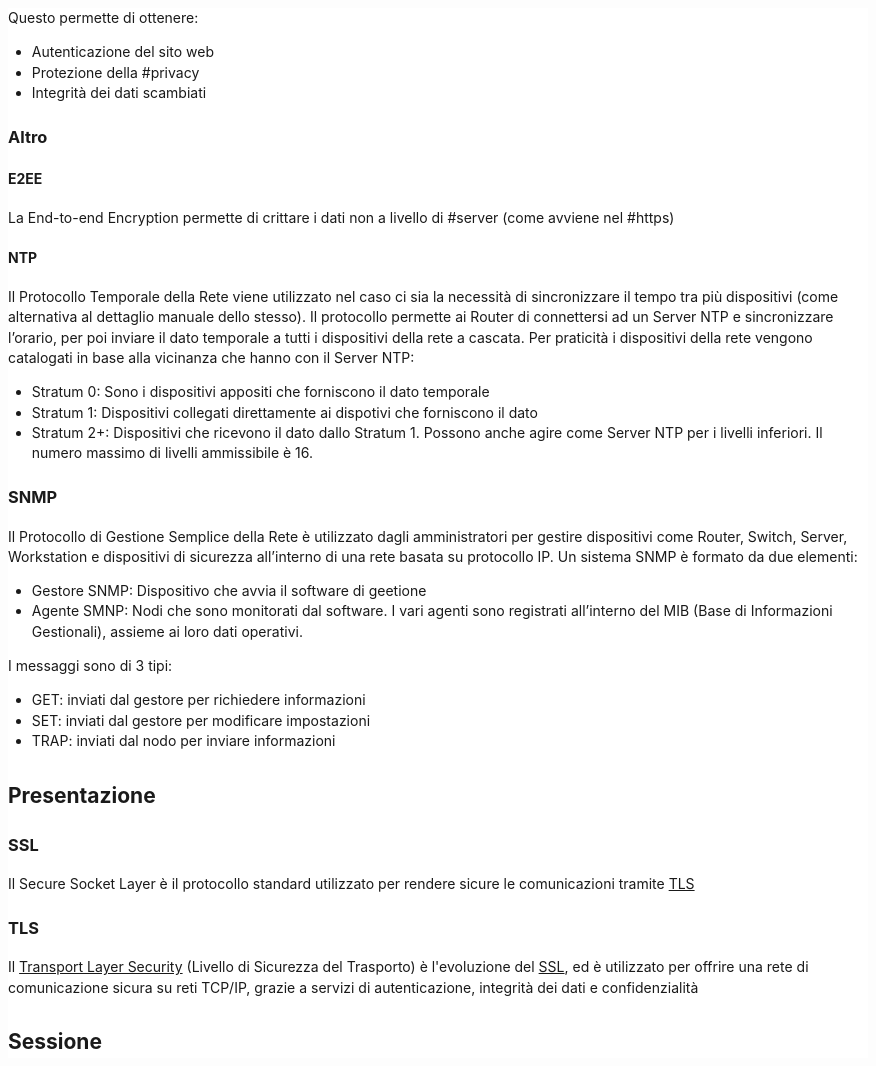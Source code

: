 Questo permette di ottenere:
- Autenticazione del sito web
- Protezione della #privacy 
- Integrità dei dati scambiati

### Altro
#### E2EE
La End-to-end Encryption permette di crittare i dati non a livello di #server (come avviene nel #https)

#### NTP
Il Protocollo Temporale della Rete viene utilizzato nel caso ci sia la necessità di sincronizzare il tempo tra più dispositivi (come alternativa al dettaglio manuale dello stesso).
Il protocollo permette ai Router di connettersi ad un Server NTP e sincronizzare l’orario, per poi inviare il dato temporale a tutti i dispositivi della rete a cascata. Per praticità i dispositivi della rete vengono catalogati in base alla vicinanza che hanno con il Server NTP:
-  Stratum 0: Sono i dispositivi appositi che forniscono il dato temporale
- Stratum 1: Dispositivi collegati direttamente ai dispotivi che forniscono il dato
- Stratum 2+: Dispositivi che ricevono il dato dallo Stratum 1. Possono anche agire come Server NTP per i livelli inferiori.
Il numero massimo di livelli ammissibile è 16.

### SNMP
Il Protocollo di Gestione Semplice della Rete è utilizzato dagli amministratori per gestire dispositivi come Router, Switch, Server, Workstation e dispositivi di sicurezza all’interno di una rete basata su protocollo IP.
Un sistema SNMP è formato da due elementi:
- Gestore SNMP: Dispositivo che avvia il software di geetione
- Agente SMNP: Nodi che sono monitorati dal software. I vari agenti sono registrati all’interno del MIB (Base di Informazioni Gestionali), assieme ai loro dati operativi.

I messaggi sono di 3 tipi:
- GET: inviati dal gestore per richiedere informazioni
- SET: inviati dal gestore per modificare impostazioni
- TRAP: inviati dal nodo per inviare informazioni

## Presentazione

### SSL
Il Secure Socket Layer è il protocollo standard utilizzato per rendere sicure le comunicazioni tramite [TLS](#tls) 

### TLS
Il [Transport Layer Security](https://it.wikipedia.org/wiki/Transport_Layer_Security) (Livello di Sicurezza del Trasporto) è l'evoluzione del [SSL](#ssl), ed è utilizzato per offrire una rete di comunicazione sicura su reti TCP/IP, grazie a servizi di autenticazione, integrità dei dati e confidenzialità

## Sessione
